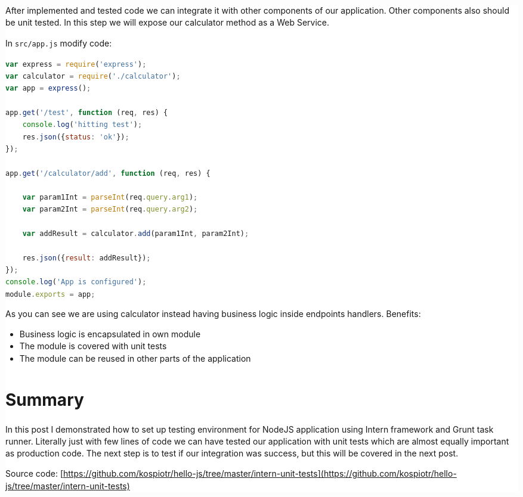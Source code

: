 After implemented and tested code we can integrate it with other components of our application. Other components also should be unit tested. In this step we will expose our calculator method as a Web Service.

In ```src/app.js``` modify code:

```js
var express = require('express');
var calculator = require('./calculator');
var app = express();

app.get('/test', function (req, res) {
    console.log('hitting test');
    res.json({status: 'ok'});
});

app.get('/calculator/add', function (req, res) {
    
    var param1Int = parseInt(req.query.arg1);
    var param2Int = parseInt(req.query.arg2);
    
    var addResult = calculator.add(param1Int, param2Int);
    
    res.json({result: addResult});
});
console.log('App is configured');
module.exports = app;
```

As you can see we are using calculator instead having business logic inside endpoints handlers. Benefits:

* Business logic is encapsulated in own module
* The module is covered with unit tests
* The module can be reused in other parts of the application


# Summary

In this post I demonstrated how to set up testing environment for NodeJS application using Intern framework and Grunt task runner.
Literally just with few lines of code we can have tested our application with unit tests which are almost equally important as production code.
The next step is to test if our integration was success, but this will be covered in the next post.


Source code: [https://github.com/kospiotr/hello-js/tree/master/intern-unit-tests](https://github.com/kospiotr/hello-js/tree/master/intern-unit-tests)
